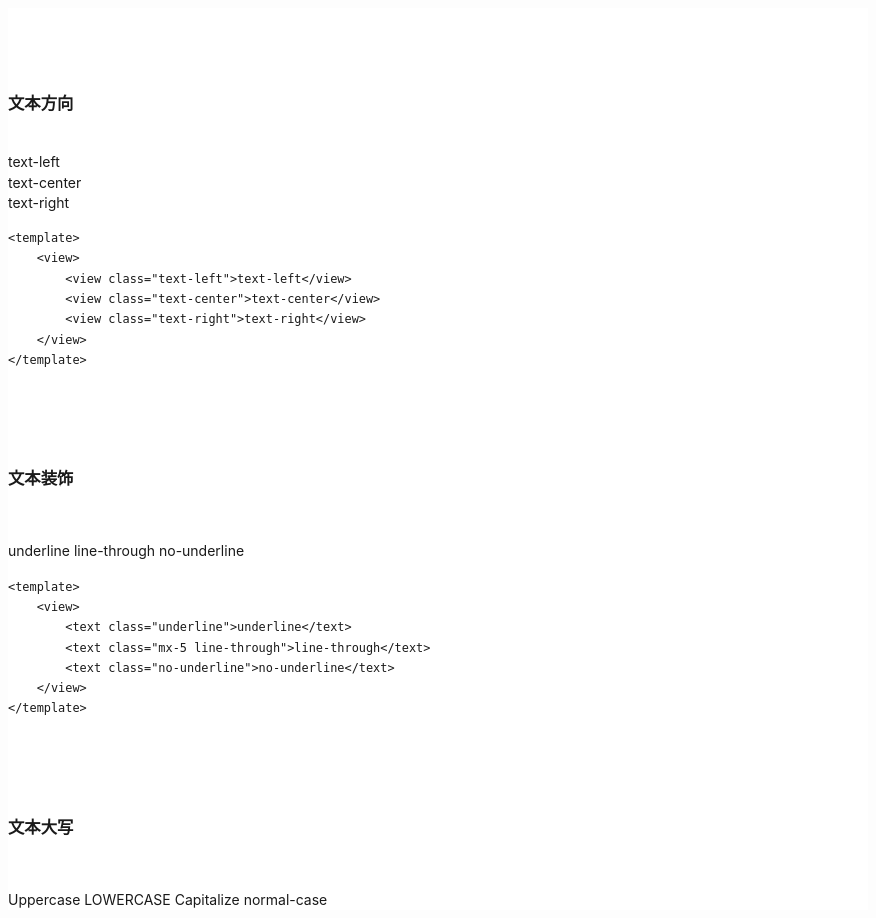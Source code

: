 <br />
<br />
<br />

### 文本方向

<br />

<div class="text-left">text-left</div>
<div class="text-center">text-center</div>
<div class="text-right">text-right</div>

```vue
<template>
	<view>
		<view class="text-left">text-left</view>
		<view class="text-center">text-center</view>
		<view class="text-right">text-right</view>
	</view>
</template>
```

<br />
<br />
<br />


### 文本装饰

<br />

<span class="underline">underline</span>
<span class="mx-5 line-through">line-through</span>
<span class="no-underline">no-underline</span>

```vue
<template>
	<view>
		<text class="underline">underline</text>
		<text class="mx-5 line-through">line-through</text>
		<text class="no-underline">no-underline</text>
	</view>
</template>
```
<br />
<br />
<br />

### 文本大写

<br />

<span class="uppercase">Uppercase</span>
<span class="mx-5 lowercase">LOWERCASE</span>
<span class="mr-5 capitalize">Capitalize</span>
<span class="normal-case">normal-case</span>
